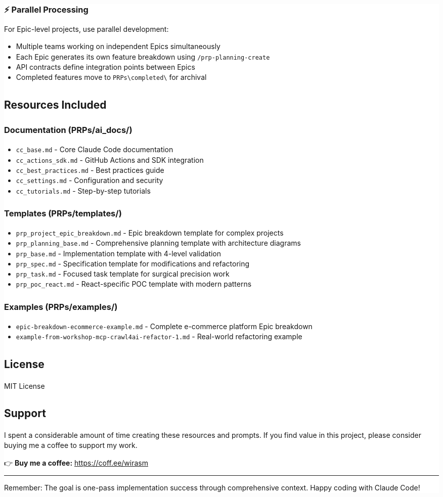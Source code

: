 ### **⚡ Parallel Processing**

For Epic-level projects, use parallel development:

- Multiple teams working on independent Epics simultaneously
- Each Epic generates its own feature breakdown using `/prp-planning-create`
- API contracts define integration points between Epics
- Completed features move to `PRPs\completed\` for archival

## Resources Included

### Documentation (PRPs/ai_docs/)

- `cc_base.md` - Core Claude Code documentation
- `cc_actions_sdk.md` - GitHub Actions and SDK integration
- `cc_best_practices.md` - Best practices guide
- `cc_settings.md` - Configuration and security
- `cc_tutorials.md` - Step-by-step tutorials

### Templates (PRPs/templates/)

- `prp_project_epic_breakdown.md` - Epic breakdown template for complex projects
- `prp_planning_base.md` - Comprehensive planning template with architecture diagrams
- `prp_base.md` - Implementation template with 4-level validation
- `prp_spec.md` - Specification template for modifications and refactoring
- `prp_task.md` - Focused task template for surgical precision work
- `prp_poc_react.md` - React-specific POC template with modern patterns

### Examples (PRPs/examples/)

- `epic-breakdown-ecommerce-example.md` - Complete e-commerce platform Epic breakdown
- `example-from-workshop-mcp-crawl4ai-refactor-1.md` - Real-world refactoring example

## License

MIT License

## Support

I spent a considerable amount of time creating these resources and prompts. If you find value in this project, please consider buying me a coffee to support my work.

👉 **Buy me a coffee:** https://coff.ee/wirasm

---

Remember: The goal is one-pass implementation success through comprehensive context. Happy coding with Claude Code!
